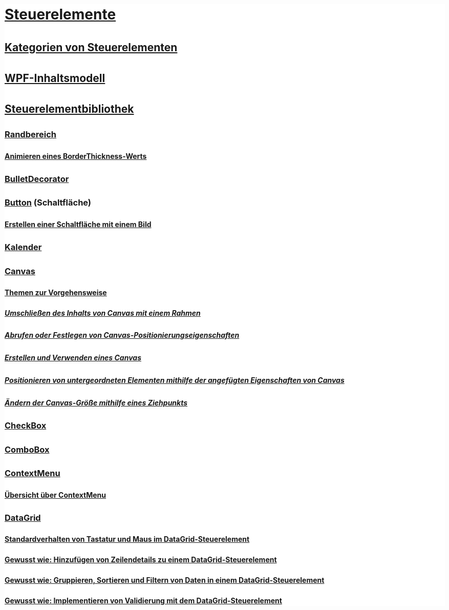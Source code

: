 # [Steuerelemente](index.md)
## [Kategorien von Steuerelementen](controls-by-category.md)
## [WPF-Inhaltsmodell](wpf-content-model.md)
## [Steuerelementbibliothek](control-library.md)
### [Randbereich](border.md)
#### [Animieren eines BorderThickness-Werts](how-to-animate-a-borderthickness-value.md)
### [BulletDecorator](bulletdecorator.md)
### [Button](button.md) (Schaltfläche)
#### [Erstellen einer Schaltfläche mit einem Bild](how-to-create-a-button-that-has-an-image.md)
### [Kalender](calendar.md)
### [Canvas](canvas.md)
#### [Themen zur Vorgehensweise](canvas-how-to-topics.md)
##### [Umschließen des Inhalts von Canvas mit einem Rahmen](how-to-wrap-a-border-around-the-content-of-a-canvas.md)
##### [Abrufen oder Festlegen von Canvas-Positionierungseigenschaften](how-to-get-or-set-canvas-positioning-properties.md)
##### [Erstellen und Verwenden eines Canvas](how-to-create-and-use-a-canvas.md)
##### [Positionieren von untergeordneten Elementen mithilfe der angefügten Eigenschaften von Canvas](how-to-use-the-attached-properties-of-canvas-to-position-child-elements.md)
##### [Ändern der Canvas-Größe mithilfe eines Ziehpunkts](how-to-resize-a-canvas-by-using-a-thumb.md)
### [CheckBox](checkbox.md)
### [ComboBox](combobox.md)
### [ContextMenu](contextmenu.md)
#### [Übersicht über ContextMenu](contextmenu-overview.md)
### [DataGrid](datagrid.md)
#### [Standardverhalten von Tastatur und Maus im DataGrid-Steuerelement](default-keyboard-and-mouse-behavior-in-the-datagrid-control.md)
#### [Gewusst wie: Hinzufügen von Zeilendetails zu einem DataGrid-Steuerelement](how-to-add-row-details-to-a-datagrid-control.md)
#### [Gewusst wie: Gruppieren, Sortieren und Filtern von Daten in einem DataGrid-Steuerelement](how-to-group-sort-and-filter-data-in-the-datagrid-control.md)
#### [Gewusst wie: Implementieren von Validierung mit dem DataGrid-Steuerelement](how-to-implement-validation-with-the-datagrid-control.md)